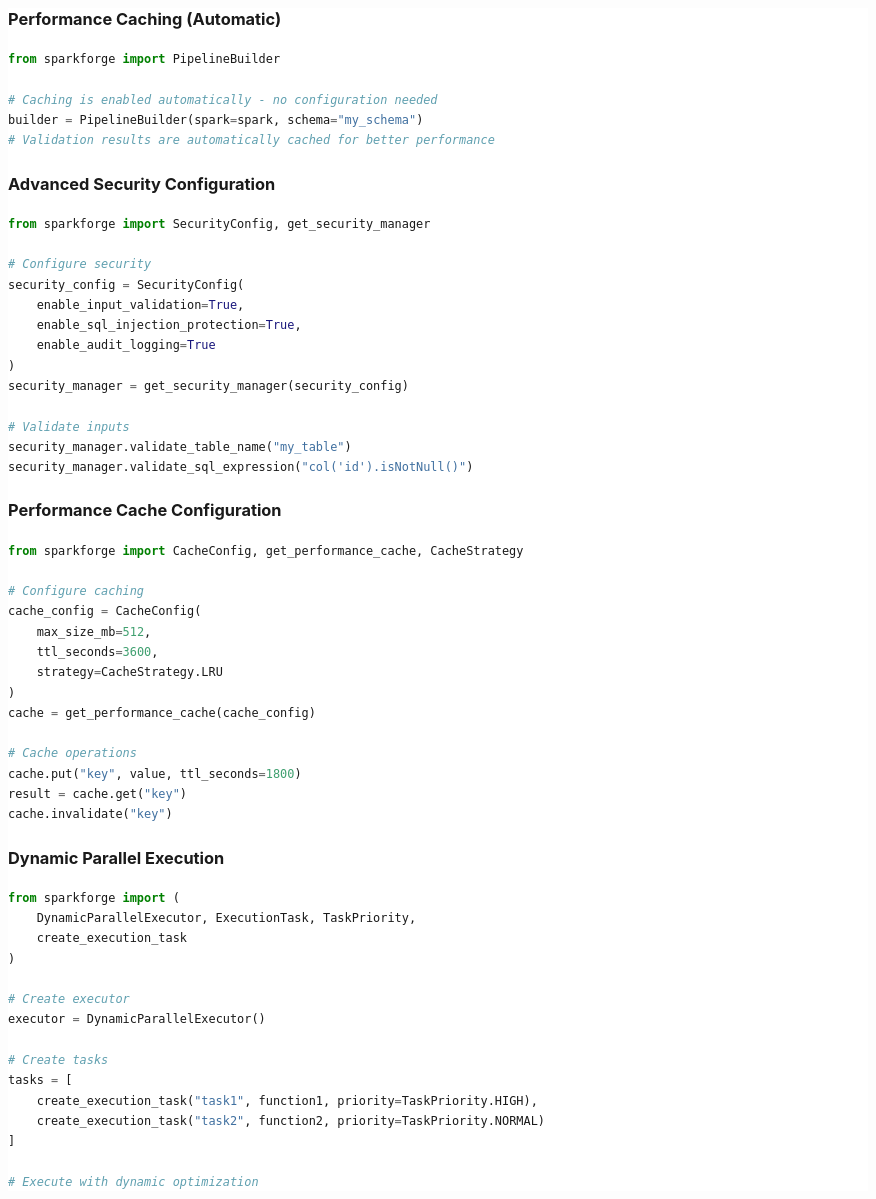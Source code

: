 ### Performance Caching (Automatic)

```python
from sparkforge import PipelineBuilder

# Caching is enabled automatically - no configuration needed
builder = PipelineBuilder(spark=spark, schema="my_schema")
# Validation results are automatically cached for better performance
```

### Advanced Security Configuration

```python
from sparkforge import SecurityConfig, get_security_manager

# Configure security
security_config = SecurityConfig(
    enable_input_validation=True,
    enable_sql_injection_protection=True,
    enable_audit_logging=True
)
security_manager = get_security_manager(security_config)

# Validate inputs
security_manager.validate_table_name("my_table")
security_manager.validate_sql_expression("col('id').isNotNull()")
```

### Performance Cache Configuration

```python
from sparkforge import CacheConfig, get_performance_cache, CacheStrategy

# Configure caching
cache_config = CacheConfig(
    max_size_mb=512,
    ttl_seconds=3600,
    strategy=CacheStrategy.LRU
)
cache = get_performance_cache(cache_config)

# Cache operations
cache.put("key", value, ttl_seconds=1800)
result = cache.get("key")
cache.invalidate("key")
```

### Dynamic Parallel Execution

```python
from sparkforge import (
    DynamicParallelExecutor, ExecutionTask, TaskPriority, 
    create_execution_task
)

# Create executor
executor = DynamicParallelExecutor()

# Create tasks
tasks = [
    create_execution_task("task1", function1, priority=TaskPriority.HIGH),
    create_execution_task("task2", function2, priority=TaskPriority.NORMAL)
]

# Execute with dynamic optimization
```